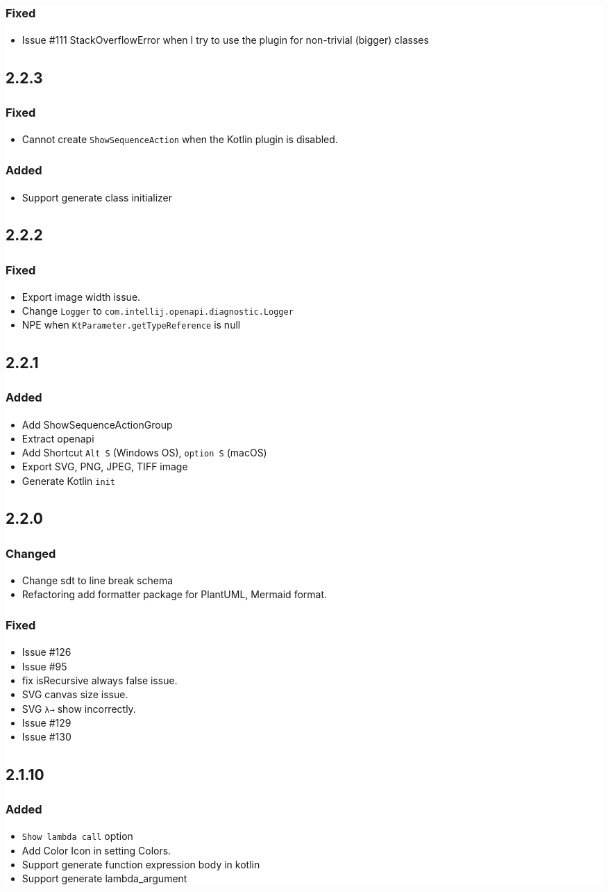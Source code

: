 ### Fixed
- Issue #111 StackOverflowError when I try to use the plugin for non-trivial (bigger) classes

## 2.2.3

### Fixed
- Cannot create `ShowSequenceAction` when the Kotlin plugin is disabled.

### Added
- Support generate class initializer

## 2.2.2

### Fixed
- Export image width issue.
- Change `Logger` to `com.intellij.openapi.diagnostic.Logger`
- NPE when `KtParameter.getTypeReference` is null

## 2.2.1

### Added
- Add ShowSequenceActionGroup
- Extract openapi
- Add Shortcut `Alt S` (Windows OS), `option S` (macOS)
- Export SVG, PNG, JPEG, TIFF image
- Generate Kotlin `init`

## 2.2.0

### Changed
- Change sdt to line break schema
- Refactoring add formatter package for PlantUML, Mermaid format.

### Fixed
- Issue #126
- Issue #95
- fix isRecursive always false issue.
- SVG canvas size issue.
- SVG `λ→` show incorrectly.
- Issue #129
- Issue #130

## 2.1.10

### Added
- `Show lambda call` option
- Add Color Icon in setting Colors.
- Support generate function expression body in kotlin
- Support generate lambda_argument
